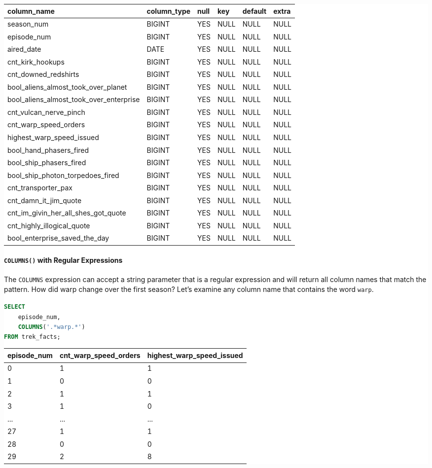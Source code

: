 
|               column_name               | column_type | null | key  | default | extra |
|:---|:---|:---|:---|:---|:---|
| season_num                              | BIGINT      | YES  | NULL | NULL    | NULL  |
| episode_num                             | BIGINT      | YES  | NULL | NULL    | NULL  |
| aired_date                              | DATE        | YES  | NULL | NULL    | NULL  |
| cnt_kirk_hookups                        | BIGINT      | YES  | NULL | NULL    | NULL  |
| cnt_downed_redshirts                    | BIGINT      | YES  | NULL | NULL    | NULL  |
| bool_aliens_almost_took_over_planet     | BIGINT      | YES  | NULL | NULL    | NULL  |
| bool_aliens_almost_took_over_enterprise | BIGINT      | YES  | NULL | NULL    | NULL  |
| cnt_vulcan_nerve_pinch                  | BIGINT      | YES  | NULL | NULL    | NULL  |
| cnt_warp_speed_orders                   | BIGINT      | YES  | NULL | NULL    | NULL  |
| highest_warp_speed_issued               | BIGINT      | YES  | NULL | NULL    | NULL  |
| bool_hand_phasers_fired                 | BIGINT      | YES  | NULL | NULL    | NULL  |
| bool_ship_phasers_fired                 | BIGINT      | YES  | NULL | NULL    | NULL  |
| bool_ship_photon_torpedoes_fired         | BIGINT      | YES  | NULL | NULL    | NULL  |
| cnt_transporter_pax                     | BIGINT      | YES  | NULL | NULL    | NULL  |
| cnt_damn_it_jim_quote                   | BIGINT      | YES  | NULL | NULL    | NULL  |
| cnt_im_givin_her_all_shes_got_quote     | BIGINT      | YES  | NULL | NULL    | NULL  |
| cnt_highly_illogical_quote              | BIGINT      | YES  | NULL | NULL    | NULL  |
| bool_enterprise_saved_the_day           | BIGINT      | YES  | NULL | NULL    | NULL  |

#### `COLUMNS()` with Regular Expressions

The `COLUMNS` expression can accept a string parameter that is a regular expression and will return all column names that match the pattern. How did warp change over the first season? Let’s examine any column name that contains the word `warp`.

```sql
SELECT
    episode_num,
    COLUMNS('.*warp.*')
FROM trek_facts;
```


| episode_num | cnt_warp_speed_orders | highest_warp_speed_issued |
|:---|:---|:---|
| 0           | 1                     | 1                         |
| 1           | 0                     | 0                         |
| 2           | 1                     | 1                         |
| 3           | 1                     | 0                         |
| ...         | ...                   | ...                       |
| 27          | 1                     | 1                         |
| 28          | 0                     | 0                         |
| 29          | 2                     | 8                         |
